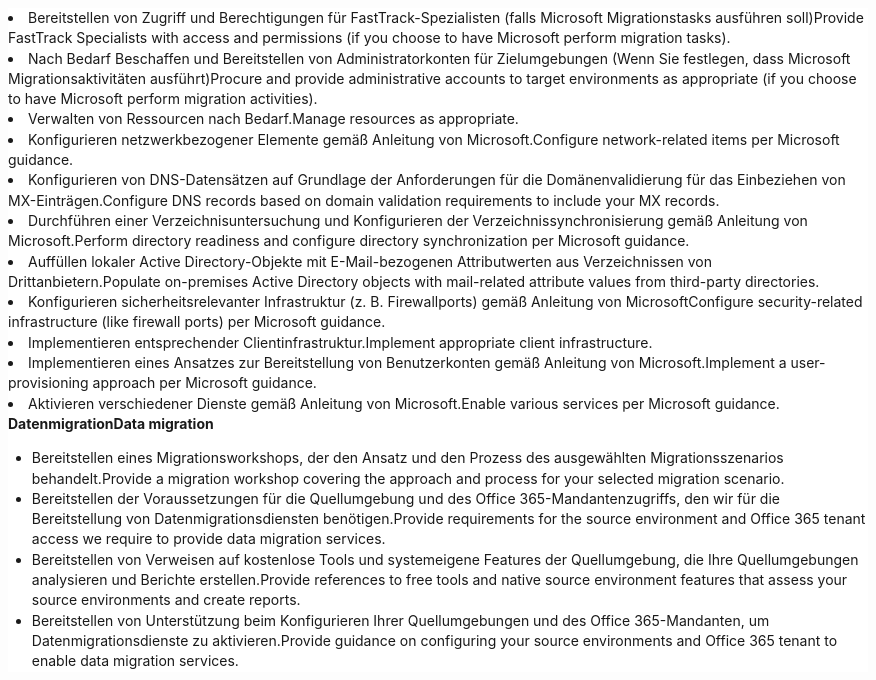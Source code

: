 <li>  <span data-ttu-id="ff3a7-272">Bereitstellen von Zugriff und Berechtigungen für FastTrack-Spezialisten (falls Microsoft Migrationstasks ausführen soll)</span><span class="sxs-lookup"><span data-stu-id="ff3a7-272">Provide FastTrack Specialists with access and permissions (if you choose to have Microsoft perform migration tasks).</span></span>  </li>
<li>  <span data-ttu-id="ff3a7-273">Nach Bedarf Beschaffen und Bereitstellen von Administratorkonten für Zielumgebungen (Wenn Sie festlegen, dass Microsoft Migrationsaktivitäten ausführt)</span><span class="sxs-lookup"><span data-stu-id="ff3a7-273">Procure and provide administrative accounts to target environments as appropriate (if you choose to have Microsoft perform migration activities).</span></span>  </li>
<li>  <span data-ttu-id="ff3a7-274">Verwalten von Ressourcen nach Bedarf.</span><span class="sxs-lookup"><span data-stu-id="ff3a7-274">Manage resources as appropriate.</span></span>  </li>
<li>  <span data-ttu-id="ff3a7-275">Konfigurieren netzwerkbezogener Elemente gemäß Anleitung von Microsoft.</span><span class="sxs-lookup"><span data-stu-id="ff3a7-275">Configure network-related items per Microsoft guidance.</span></span>  </li>
<li>  <span data-ttu-id="ff3a7-276">Konfigurieren von DNS-Datensätzen auf Grundlage der Anforderungen für die Domänenvalidierung für das Einbeziehen von MX-Einträgen.</span><span class="sxs-lookup"><span data-stu-id="ff3a7-276">Configure DNS records based on domain validation requirements to include your MX records.</span></span>  </li>
<li>  <span data-ttu-id="ff3a7-277">Durchführen einer Verzeichnisuntersuchung und Konfigurieren der Verzeichnissynchronisierung gemäß Anleitung von Microsoft.</span><span class="sxs-lookup"><span data-stu-id="ff3a7-277">Perform directory readiness and configure directory synchronization per Microsoft guidance.</span></span>  </li>
<li>  <span data-ttu-id="ff3a7-278">Auffüllen lokaler Active Directory-Objekte mit E-Mail-bezogenen Attributwerten aus Verzeichnissen von Drittanbietern.</span><span class="sxs-lookup"><span data-stu-id="ff3a7-278">Populate on-premises Active Directory objects with mail-related attribute values from third-party directories.</span></span>  </li>
<li>  <span data-ttu-id="ff3a7-279">Konfigurieren sicherheitsrelevanter Infrastruktur (z. B. Firewallports) gemäß Anleitung von Microsoft</span><span class="sxs-lookup"><span data-stu-id="ff3a7-279">Configure security-related infrastructure (like firewall ports) per Microsoft guidance.</span></span>  </li>
<li>  <span data-ttu-id="ff3a7-280">Implementieren entsprechender Clientinfrastruktur.</span><span class="sxs-lookup"><span data-stu-id="ff3a7-280">Implement appropriate client infrastructure.</span></span>  </li>
<li>  <span data-ttu-id="ff3a7-281">Implementieren eines Ansatzes zur Bereitstellung von Benutzerkonten gemäß Anleitung von Microsoft.</span><span class="sxs-lookup"><span data-stu-id="ff3a7-281">Implement a user-provisioning approach per Microsoft guidance.</span></span>  </li>
<li>  <span data-ttu-id="ff3a7-282">Aktivieren verschiedener Dienste gemäß Anleitung von Microsoft.</span><span class="sxs-lookup"><span data-stu-id="ff3a7-282">Enable various services per Microsoft guidance.</span></span>  </li>
</ul></li>
</ul></td>
</tr>
<tr class="even">
<td><span data-ttu-id="ff3a7-283"><strong>Datenmigration</strong></span><span class="sxs-lookup"><span data-stu-id="ff3a7-283"><strong>Data migration</strong></span></span></td>
<td><ul>
<li>  <span data-ttu-id="ff3a7-284">Bereitstellen eines Migrationsworkshops, der den Ansatz und den Prozess des ausgewählten Migrationsszenarios behandelt.</span><span class="sxs-lookup"><span data-stu-id="ff3a7-284">Provide a migration workshop covering the approach and process for your selected migration scenario.</span></span>  </li>
<li>  <span data-ttu-id="ff3a7-285">Bereitstellen der Voraussetzungen für die Quellumgebung und des Office 365-Mandantenzugriffs, den wir für die Bereitstellung von Datenmigrationsdiensten benötigen.</span><span class="sxs-lookup"><span data-stu-id="ff3a7-285">Provide requirements for the source environment and Office 365 tenant access we require to provide data migration services.</span></span>  </li>
<li>  <span data-ttu-id="ff3a7-286">Bereitstellen von Verweisen auf kostenlose Tools und systemeigene Features der Quellumgebung, die Ihre Quellumgebungen analysieren und Berichte erstellen.</span><span class="sxs-lookup"><span data-stu-id="ff3a7-286">Provide references to free tools and native source environment features that assess your source environments and create reports.</span></span>  </li>
<li>  <span data-ttu-id="ff3a7-287">Bereitstellen von Unterstützung beim Konfigurieren Ihrer Quellumgebungen und des Office 365-Mandanten, um Datenmigrationsdienste zu aktivieren.</span><span class="sxs-lookup"><span data-stu-id="ff3a7-287">Provide guidance on configuring your source environments and Office 365 tenant to enable data migration services.</span></span>  </li>